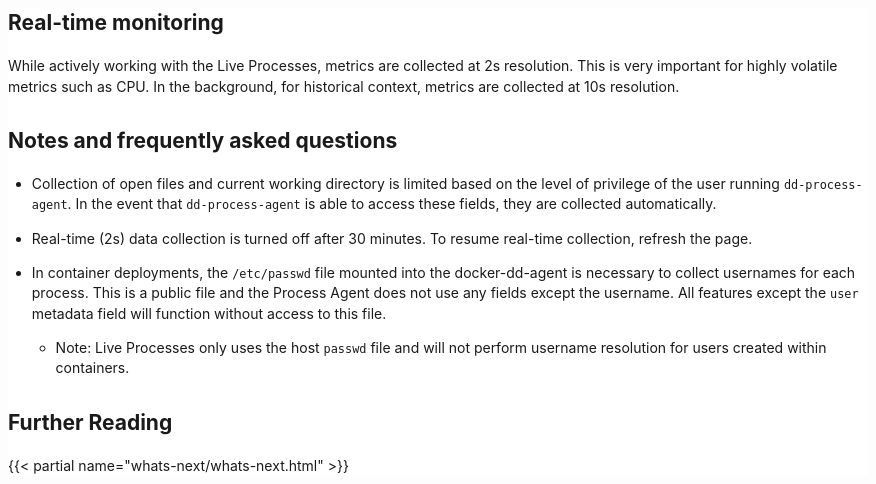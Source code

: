 ## Real-time monitoring

While actively working with the Live Processes, metrics are collected at 2s resolution. This is very important for highly volatile metrics such as CPU. In the background, for historical context, metrics are collected at 10s resolution.  

## Notes and frequently asked questions

- Collection of open files and current working directory is limited based on the level of privilege of the user running `dd-process-agent`. In the event that `dd-process-agent` is able to access these fields, they are collected automatically.

- Real-time (2s) data collection is turned off after 30 minutes. To resume real-time collection, refresh the page.

- In container deployments, the `/etc/passwd` file mounted into the docker-dd-agent is necessary to collect usernames for each process. This is a public file and the Process Agent does not use any fields except the username. All features except the `user` metadata field will function without access to this file.
  - Note:  Live Processes only uses the host `passwd` file and will not perform username resolution for users created within containers.

## Further Reading

{{< partial name="whats-next/whats-next.html" >}}

[1]: /agent
[2]: /agent/faq/agent-5-process-collection
[3]: /tagging
[4]: https://app.datadoghq.com/process
[5]: https://docs.datadoghq.com/infrastructure/livecontainers


[1]: https://app.datadoghq.com/account/settings#agent
[2]: /agent/faq/agent-configuration-files/?tab=agentv6
[3]: /agent/faq/agent-commands/?tab=agentv6#restart-the-agent
[1]: /agent/basic_agent_usage/docker/#run-the-docker-agent
[1]: https://app.datadoghq.com/account/settings#agent/kubernetes
[2]: /integrations/kubernetes/#installation-via-daemonsets-kubernetes-110
[3]: /agent/basic_agent_usage/docker/#run-the-docker-agent